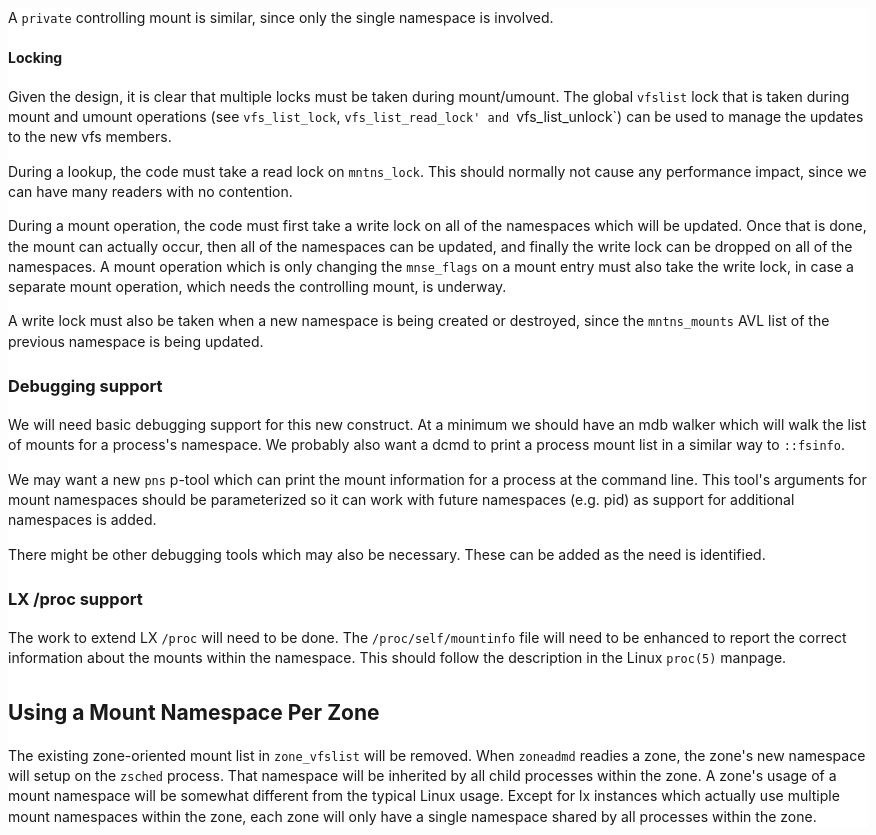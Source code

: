 A `private` controlling mount is similar, since only the single namespace
is involved.

#### Locking

Given the design, it is clear that multiple locks must be taken during
mount/umount. The global `vfslist` lock that is taken during mount and
umount operations (see `vfs_list_lock`, `vfs_list_read_lock' and
`vfs_list_unlock`) can be used to manage the updates to the new vfs members.

During a lookup, the code must take a read lock on `mntns_lock`. This should
normally not cause any performance impact, since we can have many readers
with no contention.

During a mount operation, the code must first take a write lock on all of the
namespaces which will be updated. Once that is done, the mount can actually
occur, then all of the namespaces can be updated, and finally the write lock
can be dropped on all of the namespaces. A mount operation which is only
changing the `mnse_flags` on a mount entry must also take the write lock, in
case a separate mount operation, which needs the controlling mount, is underway.

A write lock must also be taken when a new namespace is being created or
destroyed, since the `mntns_mounts` AVL list of the previous namespace is
being updated.

### Debugging support

We will need basic debugging support for this new construct. At a minimum
we should have an mdb walker which will walk the list of mounts for a process's
namespace. We probably also want a dcmd to print a process mount list in a
similar way to `::fsinfo`.

We may want a new `pns` p-tool which can print the mount information for a
process at the command line. This tool's arguments for mount namespaces should
be parameterized so it can work with future namespaces (e.g. pid) as support
for additional namespaces is added.

There might be other debugging tools which may also be necessary. These can be
added as the need is identified.

### LX /proc support

The work to extend LX `/proc` will need to be done. The `/proc/self/mountinfo`
file will need to be enhanced to report the correct information about the
mounts within the namespace. This should follow the description in the
Linux `proc(5)` manpage.

## Using a Mount Namespace Per Zone 

The existing zone-oriented mount list in `zone_vfslist` will be removed.
When `zoneadmd` readies a zone, the zone's new namespace will setup on
the `zsched` process. That namespace will be inherited by all child processes
within the zone. A zone's usage of a mount namespace will be somewhat different
from the typical Linux usage. Except for lx instances which actually use
multiple mount namespaces within the zone, each zone will only have a single
namespace shared by all processes within the zone.

